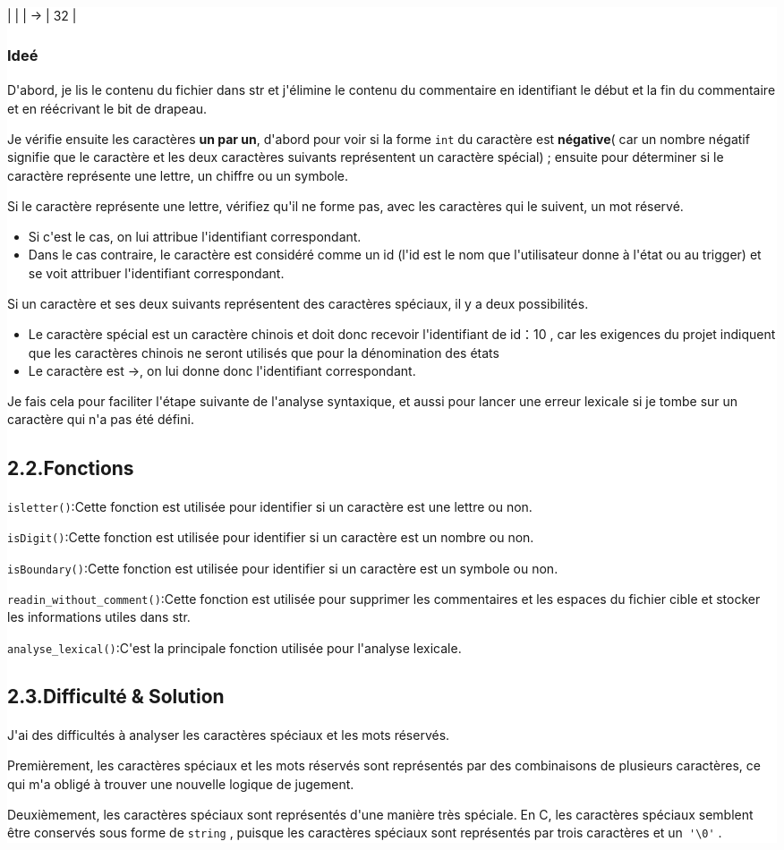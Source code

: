 |             |                       | →         | 32                    |

### Ideé

D'abord, je lis le contenu du fichier dans str et j'élimine le contenu du commentaire en identifiant le début et la fin du commentaire et en réécrivant le bit de drapeau.

Je vérifie ensuite les caractères **un par un**, d'abord pour voir si la forme `int` du caractère est **négative**( car un nombre négatif signifie que le caractère et les deux caractères suivants représentent un caractère spécial) ; ensuite pour déterminer si le caractère représente une lettre, un chiffre ou un symbole.

Si le caractère représente une lettre, vérifiez qu'il ne forme pas, avec les caractères qui le suivent, un mot réservé.

- Si c'est le cas, on lui attribue l'identifiant correspondant.
- Dans le cas contraire, le caractère est considéré comme un id (l'id est le nom que l'utilisateur donne à l'état ou au trigger) et se voit attribuer l'identifiant correspondant.

Si un caractère et ses deux suivants représentent des caractères spéciaux, il y a deux possibilités.
- Le caractère spécial est un caractère chinois et doit donc recevoir l'identifiant de id：10 , car les exigences du projet indiquent que les caractères chinois ne seront utilisés que pour la dénomination des états
 - Le caractère est →, on lui donne donc l'identifiant correspondant.

Je fais cela pour faciliter l'étape suivante de l'analyse syntaxique, et aussi pour lancer une erreur lexicale si je tombe sur un caractère qui n'a pas été défini.



## 2.2.Fonctions

`isletter()`:Cette fonction est utilisée pour identifier si un caractère est une lettre ou non.

`isDigit()`:Cette fonction est utilisée pour identifier si un caractère est un nombre ou non.

`isBoundary()`:Cette fonction est utilisée pour identifier si un caractère est un symbole ou non.

`readin_without_comment()`:Cette fonction est utilisée pour supprimer les commentaires et les espaces du fichier cible et stocker les informations utiles dans str.

`analyse_lexical()`:C'est la principale fonction utilisée pour l'analyse lexicale.



## 2.3.Difficulté & Solution

J'ai des difficultés à analyser les caractères spéciaux et les mots réservés.

Premièrement, les caractères spéciaux et les mots réservés sont représentés par des combinaisons de plusieurs caractères, ce qui m'a obligé à trouver une nouvelle logique de jugement.

Deuxièmement, les caractères spéciaux sont représentés d'une manière très spéciale. En C, les caractères spéciaux semblent être conservés sous forme de `string` , puisque les caractères spéciaux sont représentés par trois caractères et un` '\0'` .
